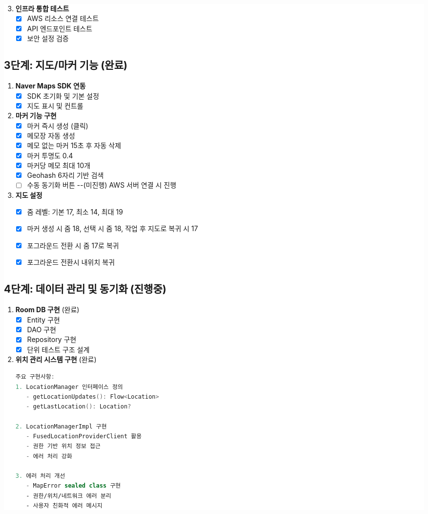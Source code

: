 3. **인프라 통합 테스트**
   - [x] AWS 리소스 연결 테스트
   - [x] API 엔드포인트 테스트
   - [x] 보안 설정 검증

## 3단계: 지도/마커 기능 (완료)
1. **Naver Maps SDK 연동**
   - [x] SDK 초기화 및 기본 설정
   - [x] 지도 표시 및 컨트롤

2. **마커 기능 구현**
   - [x] 마커 즉시 생성 (클릭)
   - [x] 메모장 자동 생성
   - [x] 메모 없는 마커 15초 후 자동 삭제
   - [x] 마커 투명도 0.4
   - [x] 마커당 메모 최대 10개
   - [x] Geohash 6자리 기반 검색
   - [ ] 수동 동기화 버튼 --(미진행) AWS 서버 연결 시 진행 

3. **지도 설정**
   - [x] 줌 레벨: 기본 17, 최소 14, 최대 19
   - [x] 마커 생성 시 줌 18, 선택 시 줌 18, 작업 후 지도로 복귀 시 17
   - [x] 포그라운드 전환 시 줌 17로 복귀
   - [x] 포그라운드 전환시 내위치 복귀
   
  

## 4단계: 데이터 관리 및 동기화 (진행중)

1. **Room DB 구현** (완료)
   - [x] Entity 구현
   - [x] DAO 구현
   - [x] Repository 구현
   - [x] 단위 테스트 구조 설계

2. **위치 관리 시스템 구현** (완료)
   ```kotlin
   주요 구현사항:
   1. LocationManager 인터페이스 정의
      - getLocationUpdates(): Flow<Location>
      - getLastLocation(): Location?

   2. LocationManagerImpl 구현
      - FusedLocationProviderClient 활용
      - 권한 기반 위치 정보 접근
      - 에러 처리 강화

   3. 에러 처리 개선
      - MapError sealed class 구현
      - 권한/위치/네트워크 에러 분리
      - 사용자 친화적 에러 메시지
   ```
